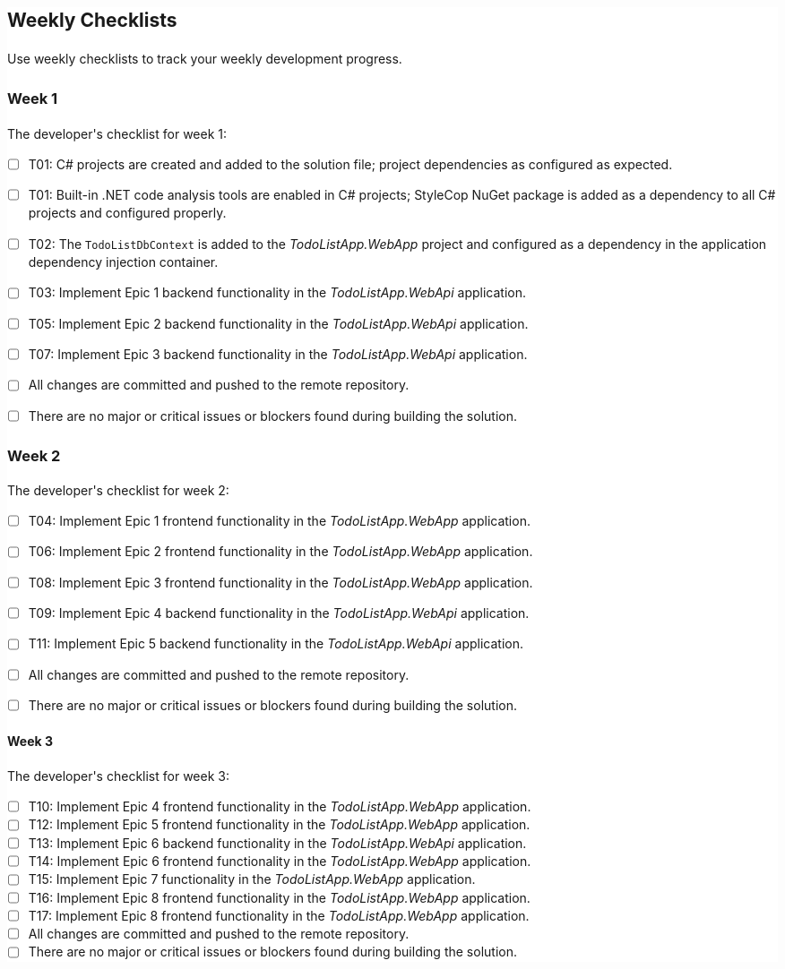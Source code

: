 
## Weekly Checklists

Use weekly checklists to track your weekly development progress.


### Week 1

The developer's checklist for week 1:

- [ ] T01: C# projects are created and added to the solution file; project dependencies as configured as expected.
- [ ] T01: Built-in .NET code analysis tools are enabled in C# projects; StyleCop NuGet package is added as a dependency to all C# projects and configured properly.
- [ ] T02: The `TodoListDbContext` is added to the *TodoListApp.WebApp* project and configured as a dependency in the application dependency injection container.
- [ ] T03: Implement Epic 1 backend functionality in the *TodoListApp.WebApi* application.
- [ ] T05: Implement Epic 2 backend functionality in the *TodoListApp.WebApi* application.
- [ ] T07: Implement Epic 3 backend functionality in the *TodoListApp.WebApi* application.
- [ ] All changes are committed and pushed to the remote repository.
- [ ] There are no major or critical issues or blockers found during building the solution.


### Week 2

The developer's checklist for week 2:

- [ ] T04: Implement Epic 1 frontend functionality in the *TodoListApp.WebApp* application.
- [ ] T06: Implement Epic 2 frontend functionality in the *TodoListApp.WebApp* application.
- [ ] T08: Implement Epic 3 frontend functionality in the *TodoListApp.WebApp* application.
- [ ] T09: Implement Epic 4 backend functionality in the *TodoListApp.WebApi* application.
- [ ] T11: Implement Epic 5 backend functionality in the *TodoListApp.WebApi* application.
- [ ] All changes are committed and pushed to the remote repository.
- [ ] There are no major or critical issues or blockers found during building the solution.


#### Week 3

The developer's checklist for week 3:

- [ ] T10: Implement Epic 4 frontend functionality in the *TodoListApp.WebApp* application.
- [ ] T12: Implement Epic 5 frontend functionality in the *TodoListApp.WebApp* application.
- [ ] T13: Implement Epic 6 backend functionality in the *TodoListApp.WebApi* application.
- [ ] T14: Implement Epic 6 frontend functionality in the *TodoListApp.WebApp* application.
- [ ] T15: Implement Epic 7 functionality in the *TodoListApp.WebApp* application.
- [ ] T16: Implement Epic 8 frontend functionality in the *TodoListApp.WebApp* application.
- [ ] T17: Implement Epic 8 frontend functionality in the *TodoListApp.WebApp* application.
- [ ] All changes are committed and pushed to the remote repository.
- [ ] There are no major or critical issues or blockers found during building the solution.
